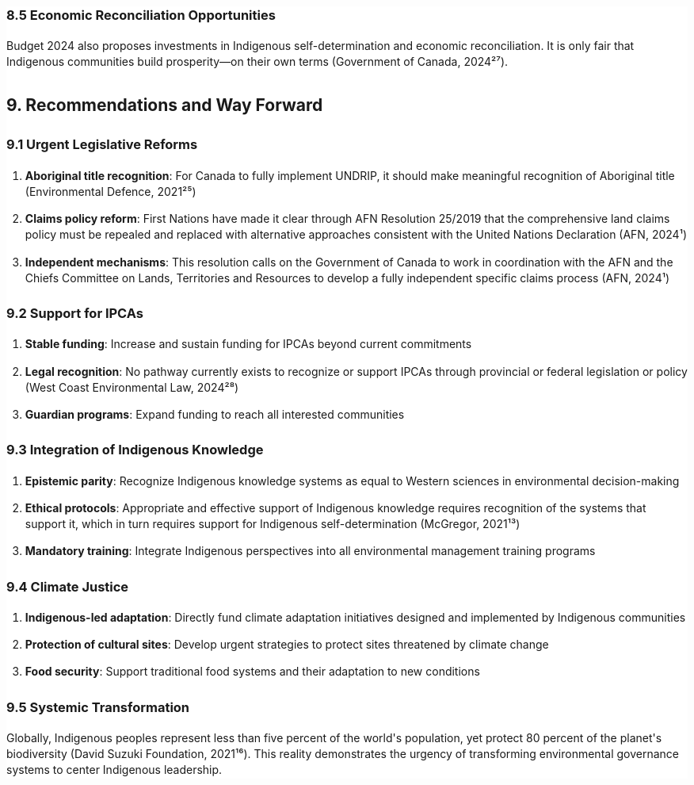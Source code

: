### 8.5 Economic Reconciliation Opportunities

Budget 2024 also proposes investments in Indigenous self-determination and economic reconciliation. It is only fair that Indigenous communities build prosperity—on their own terms (Government of Canada, 2024²⁷).

## 9. Recommendations and Way Forward

### 9.1 Urgent Legislative Reforms

1. **Aboriginal title recognition**: For Canada to fully implement UNDRIP, it should make meaningful recognition of Aboriginal title (Environmental Defence, 2021²⁵)

2. **Claims policy reform**: First Nations have made it clear through AFN Resolution 25/2019 that the comprehensive land claims policy must be repealed and replaced with alternative approaches consistent with the United Nations Declaration (AFN, 2024¹)

3. **Independent mechanisms**: This resolution calls on the Government of Canada to work in coordination with the AFN and the Chiefs Committee on Lands, Territories and Resources to develop a fully independent specific claims process (AFN, 2024¹)

### 9.2 Support for IPCAs

1. **Stable funding**: Increase and sustain funding for IPCAs beyond current commitments

2. **Legal recognition**: No pathway currently exists to recognize or support IPCAs through provincial or federal legislation or policy (West Coast Environmental Law, 2024²⁸)

3. **Guardian programs**: Expand funding to reach all interested communities

### 9.3 Integration of Indigenous Knowledge

1. **Epistemic parity**: Recognize Indigenous knowledge systems as equal to Western sciences in environmental decision-making

2. **Ethical protocols**: Appropriate and effective support of Indigenous knowledge requires recognition of the systems that support it, which in turn requires support for Indigenous self-determination (McGregor, 2021¹³)

3. **Mandatory training**: Integrate Indigenous perspectives into all environmental management training programs

### 9.4 Climate Justice

1. **Indigenous-led adaptation**: Directly fund climate adaptation initiatives designed and implemented by Indigenous communities

2. **Protection of cultural sites**: Develop urgent strategies to protect sites threatened by climate change

3. **Food security**: Support traditional food systems and their adaptation to new conditions

### 9.5 Systemic Transformation

Globally, Indigenous peoples represent less than five percent of the world's population, yet protect 80 percent of the planet's biodiversity (David Suzuki Foundation, 2021¹⁶). This reality demonstrates the urgency of transforming environmental governance systems to center Indigenous leadership.
